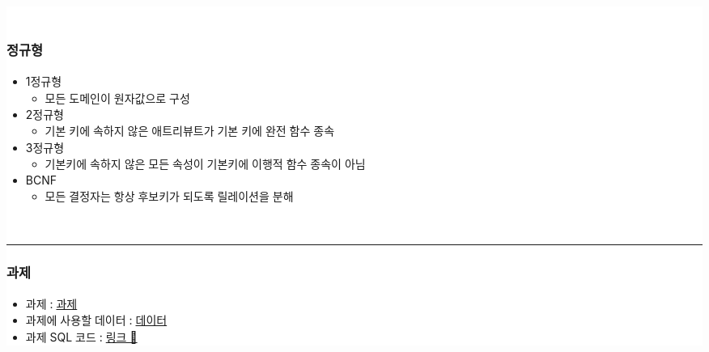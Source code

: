 <Br/>

### 정규형
- 1정규형
    - 모든 도메인이 원자값으로 구성
- 2정규형  
    - 기본 키에 속하지 않은 애트리뷰트가 기본 키에 완전 함수 종속
- 3정규형
    - 기본키에 속하지 않은 모든 속성이 기본키에 이행적 함수 종속이 아님
- BCNF
    - 모든 결정자는 항상 후보키가 되도록 릴레이션을 분해

<br/>


----
### 과제

- 과제 : [과제](https://github.com/unhas01/nhnacademy/blob/master/Week11/(%ED%8F%89%EA%B0%80%EC%8B%A4%EC%8A%B5%EB%AC%B8%EC%A0%9C)%20NHN%20Academy_%EB%8D%B0%EC%9D%B4%ED%84%B0%EB%B2%A0%EC%9D%B4%EC%8A%A4%20%EC%84%A4%EA%B3%84%26amp%3BSQL.pdf)
- 과제에 사용할 데이터 : [데이터](https://github.com/unhas01/nhnacademy/blob/master/Week11/(%ED%8F%89%EA%B0%80%EC%8B%A4%EC%8A%B5%EB%AC%B8%EC%A0%9C)%20%EC%A3%BC%EB%AF%BC%EB%8D%B0%EC%9D%B4%ED%84%B0.xlsx)
- 과제 SQL 코드 : [링크 🔑](https://github.com/unhas01/nhnacademy/blob/master/Week11/Team6.sql)






